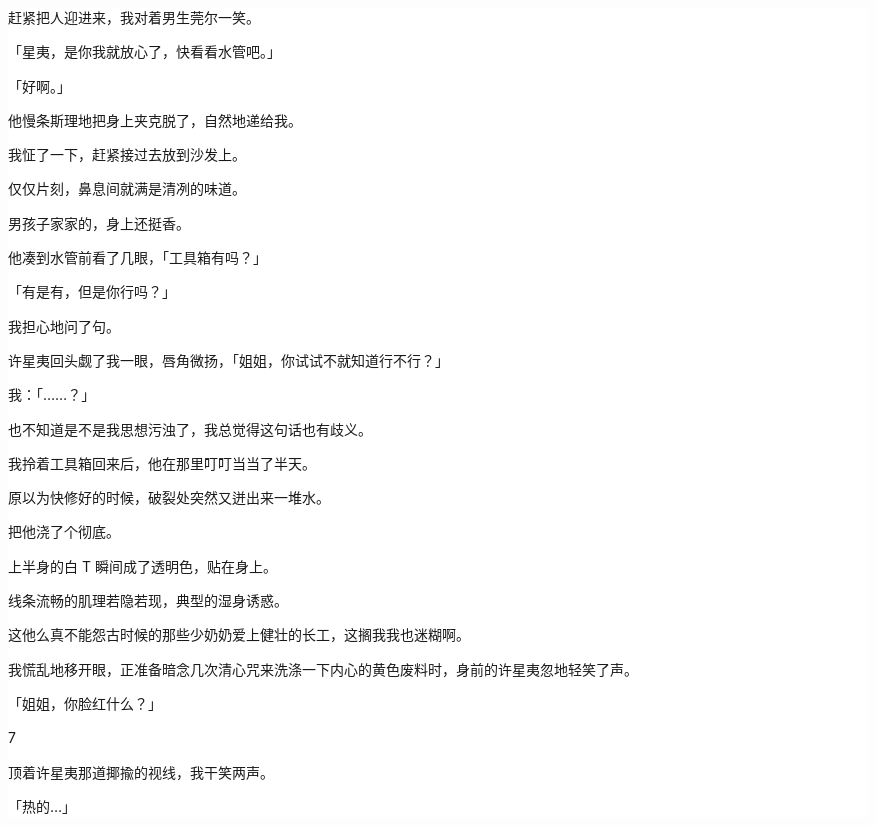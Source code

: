 
赶紧把人迎进来，我对着男生莞尔一笑。


「星夷，是你我就放心了，快看看水管吧。」


「好啊。」


他慢条斯理地把身上夹克脱了，自然地递给我。


我怔了一下，赶紧接过去放到沙发上。


仅仅片刻，鼻息间就满是清冽的味道。


男孩子家家的，身上还挺香。


他凑到水管前看了几眼，「工具箱有吗？」


「有是有，但是你行吗？」


我担心地问了句。


许星夷回头觑了我一眼，唇角微扬，「姐姐，你试试不就知道行不行？」


我：「……？」


也不知道是不是我思想污浊了，我总觉得这句话也有歧义。


我拎着工具箱回来后，他在那里叮叮当当了半天。


原以为快修好的时候，破裂处突然又迸出来一堆水。


把他浇了个彻底。


上半身的白 T 瞬间成了透明色，贴在身上。


线条流畅的肌理若隐若现，典型的湿身诱惑。


这他么真不能怨古时候的那些少奶奶爱上健壮的长工，这搁我我也迷糊啊。


我慌乱地移开眼，正准备暗念几次清心咒来洗涤一下内心的黄色废料时，身前的许星夷忽地轻笑了声。


「姐姐，你脸红什么？」


7


顶着许星夷那道揶揄的视线，我干笑两声。


「热的…」

